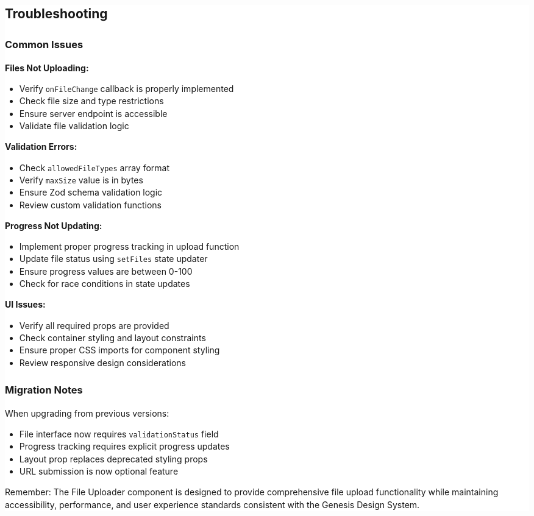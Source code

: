 
## Troubleshooting

### Common Issues

**Files Not Uploading:**

- Verify `onFileChange` callback is properly implemented
- Check file size and type restrictions
- Ensure server endpoint is accessible
- Validate file validation logic

**Validation Errors:**

- Check `allowedFileTypes` array format
- Verify `maxSize` value is in bytes
- Ensure Zod schema validation logic
- Review custom validation functions

**Progress Not Updating:**

- Implement proper progress tracking in upload function
- Update file status using `setFiles` state updater
- Ensure progress values are between 0-100
- Check for race conditions in state updates

**UI Issues:**

- Verify all required props are provided
- Check container styling and layout constraints
- Ensure proper CSS imports for component styling
- Review responsive design considerations

### Migration Notes

When upgrading from previous versions:

- File interface now requires `validationStatus` field
- Progress tracking requires explicit progress updates
- Layout prop replaces deprecated styling props
- URL submission is now optional feature

Remember: The File Uploader component is designed to provide comprehensive file upload functionality while maintaining accessibility, performance, and user experience standards consistent with the Genesis Design System.
